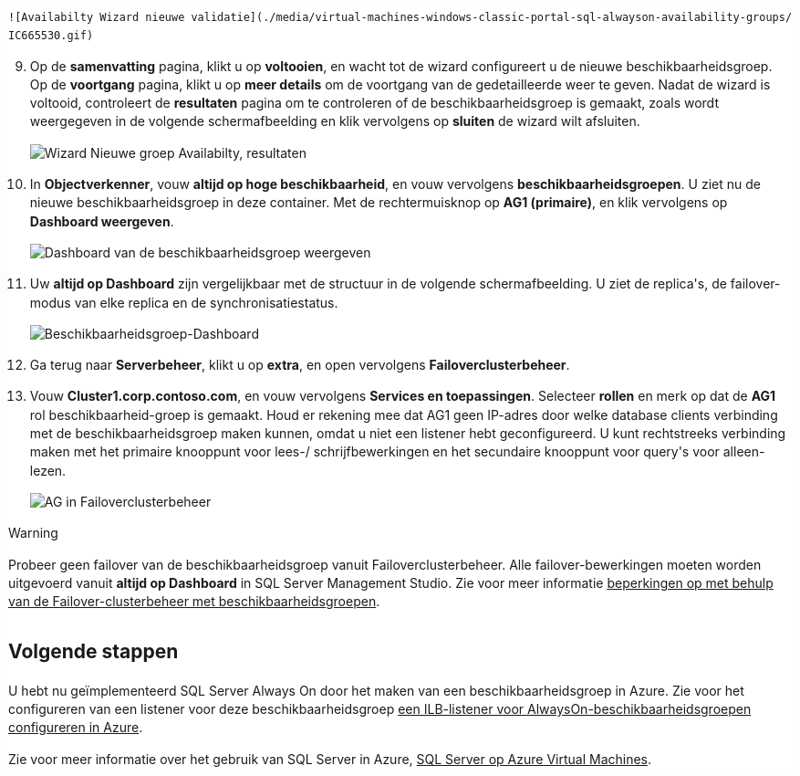     ![Availabilty Wizard nieuwe validatie](./media/virtual-machines-windows-classic-portal-sql-alwayson-availability-groups/IC665530.gif)
9. Op de **samenvatting** pagina, klikt u op **voltooien**, en wacht tot de wizard configureert u de nieuwe beschikbaarheidsgroep. Op de **voortgang** pagina, klikt u op **meer details** om de voortgang van de gedetailleerde weer te geven. Nadat de wizard is voltooid, controleert de **resultaten** pagina om te controleren of de beschikbaarheidsgroep is gemaakt, zoals wordt weergegeven in de volgende schermafbeelding en klik vervolgens op **sluiten** de wizard wilt afsluiten.
   
    ![Wizard Nieuwe groep Availabilty, resultaten](./media/virtual-machines-windows-classic-portal-sql-alwayson-availability-groups/IC665531.gif)
10. In **Objectverkenner**, vouw **altijd op hoge beschikbaarheid**, en vouw vervolgens **beschikbaarheidsgroepen**. U ziet nu de nieuwe beschikbaarheidsgroep in deze container. Met de rechtermuisknop op **AG1 (primaire)**, en klik vervolgens op **Dashboard weergeven**.
    
     ![Dashboard van de beschikbaarheidsgroep weergeven](./media/virtual-machines-windows-classic-portal-sql-alwayson-availability-groups/IC665532.gif)
11. Uw **altijd op Dashboard** zijn vergelijkbaar met de structuur in de volgende schermafbeelding. U ziet de replica's, de failover-modus van elke replica en de synchronisatiestatus.
    
     ![Beschikbaarheidsgroep-Dashboard](./media/virtual-machines-windows-classic-portal-sql-alwayson-availability-groups/IC665533.gif)
12. Ga terug naar **Serverbeheer**, klikt u op **extra**, en open vervolgens **Failoverclusterbeheer**.
13. Vouw **Cluster1.corp.contoso.com**, en vouw vervolgens **Services en toepassingen**. Selecteer **rollen** en merk op dat de **AG1** rol beschikbaarheid-groep is gemaakt. Houd er rekening mee dat AG1 geen IP-adres door welke database clients verbinding met de beschikbaarheidsgroep maken kunnen, omdat u niet een listener hebt geconfigureerd. U kunt rechtstreeks verbinding maken met het primaire knooppunt voor lees-/ schrijfbewerkingen en het secundaire knooppunt voor query's voor alleen-lezen.
    
     ![AG in Failoverclusterbeheer](./media/virtual-machines-windows-classic-portal-sql-alwayson-availability-groups/IC665534.gif)

> [!WARNING]
> Probeer geen failover van de beschikbaarheidsgroep vanuit Failoverclusterbeheer. Alle failover-bewerkingen moeten worden uitgevoerd vanuit **altijd op Dashboard** in SQL Server Management Studio. Zie voor meer informatie [beperkingen op met behulp van de Failover-clusterbeheer met beschikbaarheidsgroepen](https://msdn.microsoft.com/library/ff929171.aspx).
> 
> 

## <a name="next-steps"></a>Volgende stappen
U hebt nu geïmplementeerd SQL Server Always On door het maken van een beschikbaarheidsgroep in Azure. Zie voor het configureren van een listener voor deze beschikbaarheidsgroep [een ILB-listener voor AlwaysOn-beschikbaarheidsgroepen configureren in Azure](../classic/ps-sql-int-listener.md).

Zie voor meer informatie over het gebruik van SQL Server in Azure, [SQL Server op Azure Virtual Machines](../sql/virtual-machines-windows-sql-server-iaas-overview.md).

